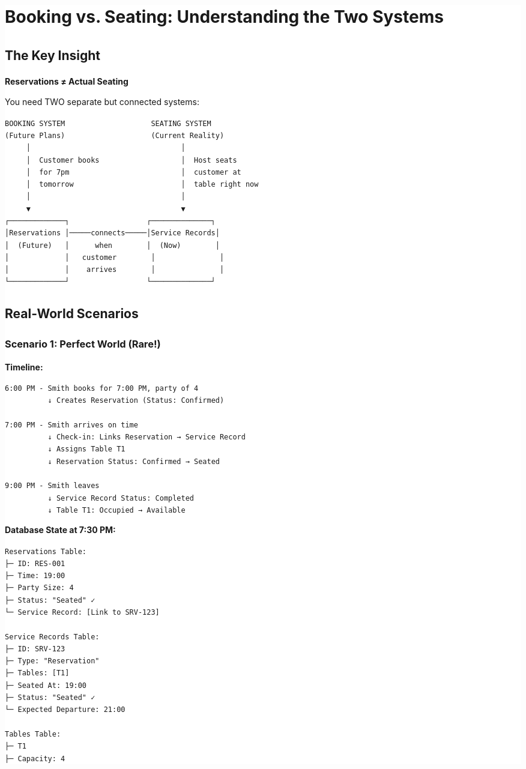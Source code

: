 # Booking vs. Seating: Understanding the Two Systems

## The Key Insight

**Reservations ≠ Actual Seating**

You need TWO separate but connected systems:

```
BOOKING SYSTEM                    SEATING SYSTEM
(Future Plans)                    (Current Reality)
     │                                   │
     │  Customer books                   │  Host seats
     │  for 7pm                          │  customer at
     │  tomorrow                         │  table right now
     │                                   │
     ▼                                   ▼
┌─────────────┐                  ┌──────────────┐
│Reservations │─────connects─────│Service Records│
│  (Future)   │      when        │  (Now)        │
│             │   customer        │               │
│             │    arrives        │               │
└─────────────┘                  └──────────────┘
```

## Real-World Scenarios

### Scenario 1: Perfect World (Rare!)

**Timeline:**
```
6:00 PM - Smith books for 7:00 PM, party of 4
          ↓ Creates Reservation (Status: Confirmed)

7:00 PM - Smith arrives on time
          ↓ Check-in: Links Reservation → Service Record
          ↓ Assigns Table T1
          ↓ Reservation Status: Confirmed → Seated

9:00 PM - Smith leaves
          ↓ Service Record Status: Completed
          ↓ Table T1: Occupied → Available
```

**Database State at 7:30 PM:**
```
Reservations Table:
├─ ID: RES-001
├─ Time: 19:00
├─ Party Size: 4
├─ Status: "Seated" ✓
└─ Service Record: [Link to SRV-123]

Service Records Table:
├─ ID: SRV-123
├─ Type: "Reservation"
├─ Tables: [T1]
├─ Seated At: 19:00
├─ Status: "Seated" ✓
└─ Expected Departure: 21:00

Tables Table:
├─ T1
├─ Capacity: 4
```
